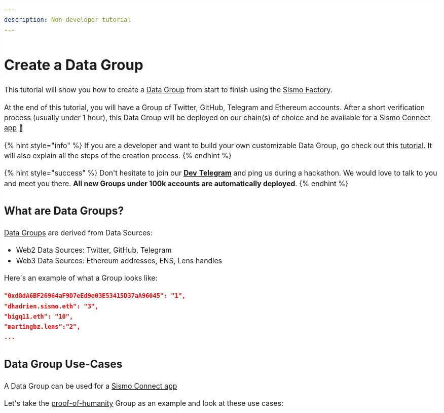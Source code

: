 ```yaml
---
description: Non-developer tutorial
---
```


# Create a Data Group

This tutorial will show you how to create a [Data Group](../knowledge-base/resources/technical-concepts/data-gems-and-data-groups.md) from start to finish using the [Sismo Factory](https://factory.sismo.io/groups-explorer).

At the end of this tutorial, you will have a Group of Twitter, GitHub, Telegram and Ethereum accounts. After a short verification process (usually under 1 hour), this Data Group will be deployed on our chain(s) of choice and be available for a [Sismo Connect app](../welcome-to-sismo/what-is-sismo-connect.md) 🙌

{% hint style="info" %}
If you are a developer and want to build your own customizable Data Group, go check out this [tutorial](../knowledge-base/resources/sismo-hub/sismo-hub/create-your-group.md). It will also explain all the steps of the creation process.
{% endhint %}

{% hint style="success" %}
Don't hesitate to join our [**Dev** **Telegram**](https://t.me/+Z-SwcvXZFRVhZTQ0) and ping us during a hackathon. We would love to talk to you and meet you there. **All new Groups under 100k accounts are automatically deployed**.
{% endhint %}

## What are Data Groups?

[Data Groups](../knowledge-base/resources/technical-concepts/data-gems-and-data-groups.md) are derived from Data Sources:

* Web2 Data Sources: Twitter, GitHub, Telegram
* Web3 Data Sources: Ethereum addresses, ENS, Lens handles

Here's an example of what a Group looks like:

```json
"0xd8dA6BF26964aF9D7eEd9e03E53415D37aA96045": "1",
"dhadrien.sismo.eth": "3",
"bigq11.eth": "10",
"martingbz.lens":"2",
...
```

## Data Group Use-Cases

A Data Group can be used for a [Sismo Connect app](../welcome-to-sismo/what-is-sismo-connect.md)

Let's take the [proof-of-humanity](https://github.com/sismo-core/sismo-hub/tree/main/group-generators/generators/proof-of-humanity) Group as an example and look at these use cases:
